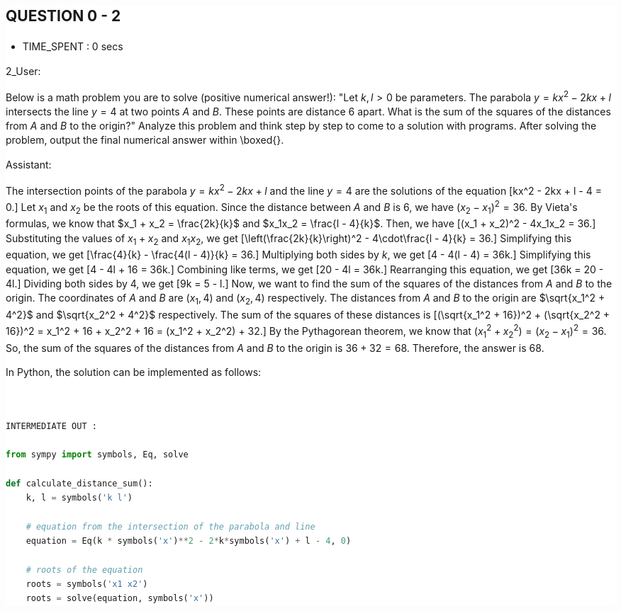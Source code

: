 

## QUESTION 0 - 2 
- TIME_SPENT : 0 secs

2_User:

Below is a math problem you are to solve (positive numerical answer!):
"Let $k, l > 0$ be parameters. The parabola $y = kx^2 - 2kx + l$ intersects the line $y = 4$ at two points $A$ and $B$. These points are distance 6 apart. What is the sum of the squares of the distances from $A$ and $B$ to the origin?"
Analyze this problem and think step by step to come to a solution with programs. After solving the problem, output the final numerical answer within \boxed{}.

Assistant:



The intersection points of the parabola $y = kx^2 - 2kx + l$ and the line $y = 4$ are the solutions of the equation
\[kx^2 - 2kx + l - 4 = 0.\]
Let $x_1$ and $x_2$ be the roots of this equation. Since the distance between $A$ and $B$ is 6, we have $(x_2 - x_1)^2 = 36$. By Vieta's formulas, we know that $x_1 + x_2 = \frac{2k}{k}$ and $x_1x_2 = \frac{l - 4}{k}$. Then, we have
\[(x_1 + x_2)^2 - 4x_1x_2 = 36.\]
Substituting the values of $x_1 + x_2$ and $x_1x_2$, we get
\[\left(\frac{2k}{k}\right)^2 - 4\cdot\frac{l - 4}{k} = 36.\]
Simplifying this equation, we get
\[\frac{4}{k} - \frac{4(l - 4)}{k} = 36.\]
Multiplying both sides by $k$, we get
\[4 - 4(l - 4) = 36k.\]
Simplifying this equation, we get
\[4 - 4l + 16 = 36k.\]
Combining like terms, we get
\[20 - 4l = 36k.\]
Rearranging this equation, we get
\[36k = 20 - 4l.\]
Dividing both sides by 4, we get
\[9k = 5 - l.\]
Now, we want to find the sum of the squares of the distances from $A$ and $B$ to the origin. The coordinates of $A$ and $B$ are $(x_1, 4)$ and $(x_2, 4)$ respectively. The distances from $A$ and $B$ to the origin are $\sqrt{x_1^2 + 4^2}$ and $\sqrt{x_2^2 + 4^2}$ respectively. The sum of the squares of these distances is
\[(\sqrt{x_1^2 + 16})^2 + (\sqrt{x_2^2 + 16})^2 = x_1^2 + 16 + x_2^2 + 16 = (x_1^2 + x_2^2) + 32.\]
By the Pythagorean theorem, we know that $(x_1^2 + x_2^2) = (x_2 - x_1)^2 = 36$. So, the sum of the squares of the distances from $A$ and $B$ to the origin is $36 + 32 = 68$. Therefore, the answer is $68$.

In Python, the solution can be implemented as follows:

```python


INTERMEDIATE OUT :

from sympy import symbols, Eq, solve

def calculate_distance_sum():
    k, l = symbols('k l')

    # equation from the intersection of the parabola and line
    equation = Eq(k * symbols('x')**2 - 2*k*symbols('x') + l - 4, 0)

    # roots of the equation
    roots = symbols('x1 x2')
    roots = solve(equation, symbols('x'))

```